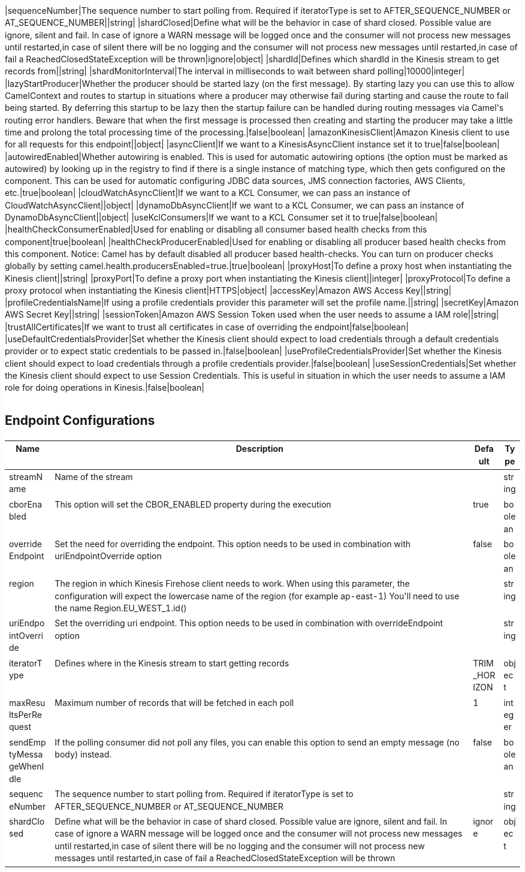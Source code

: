 |sequenceNumber|The sequence number to start polling from. Required if iteratorType is set to AFTER\_SEQUENCE\_NUMBER or AT\_SEQUENCE\_NUMBER||string|
|shardClosed|Define what will be the behavior in case of shard closed. Possible value are ignore, silent and fail. In case of ignore a WARN message will be logged once and the consumer will not process new messages until restarted,in case of silent there will be no logging and the consumer will not process new messages until restarted,in case of fail a ReachedClosedStateException will be thrown|ignore|object|
|shardId|Defines which shardId in the Kinesis stream to get records from||string|
|shardMonitorInterval|The interval in milliseconds to wait between shard polling|10000|integer|
|lazyStartProducer|Whether the producer should be started lazy (on the first message). By starting lazy you can use this to allow CamelContext and routes to startup in situations where a producer may otherwise fail during starting and cause the route to fail being started. By deferring this startup to be lazy then the startup failure can be handled during routing messages via Camel's routing error handlers. Beware that when the first message is processed then creating and starting the producer may take a little time and prolong the total processing time of the processing.|false|boolean|
|amazonKinesisClient|Amazon Kinesis client to use for all requests for this endpoint||object|
|asyncClient|If we want to a KinesisAsyncClient instance set it to true|false|boolean|
|autowiredEnabled|Whether autowiring is enabled. This is used for automatic autowiring options (the option must be marked as autowired) by looking up in the registry to find if there is a single instance of matching type, which then gets configured on the component. This can be used for automatic configuring JDBC data sources, JMS connection factories, AWS Clients, etc.|true|boolean|
|cloudWatchAsyncClient|If we want to a KCL Consumer, we can pass an instance of CloudWatchAsyncClient||object|
|dynamoDbAsyncClient|If we want to a KCL Consumer, we can pass an instance of DynamoDbAsyncClient||object|
|useKclConsumers|If we want to a KCL Consumer set it to true|false|boolean|
|healthCheckConsumerEnabled|Used for enabling or disabling all consumer based health checks from this component|true|boolean|
|healthCheckProducerEnabled|Used for enabling or disabling all producer based health checks from this component. Notice: Camel has by default disabled all producer based health-checks. You can turn on producer checks globally by setting camel.health.producersEnabled=true.|true|boolean|
|proxyHost|To define a proxy host when instantiating the Kinesis client||string|
|proxyPort|To define a proxy port when instantiating the Kinesis client||integer|
|proxyProtocol|To define a proxy protocol when instantiating the Kinesis client|HTTPS|object|
|accessKey|Amazon AWS Access Key||string|
|profileCredentialsName|If using a profile credentials provider this parameter will set the profile name.||string|
|secretKey|Amazon AWS Secret Key||string|
|sessionToken|Amazon AWS Session Token used when the user needs to assume a IAM role||string|
|trustAllCertificates|If we want to trust all certificates in case of overriding the endpoint|false|boolean|
|useDefaultCredentialsProvider|Set whether the Kinesis client should expect to load credentials through a default credentials provider or to expect static credentials to be passed in.|false|boolean|
|useProfileCredentialsProvider|Set whether the Kinesis client should expect to load credentials through a profile credentials provider.|false|boolean|
|useSessionCredentials|Set whether the Kinesis client should expect to use Session Credentials. This is useful in situation in which the user needs to assume a IAM role for doing operations in Kinesis.|false|boolean|

## Endpoint Configurations

  
|Name|Description|Default|Type|
|---|---|---|---|
|streamName|Name of the stream||string|
|cborEnabled|This option will set the CBOR\_ENABLED property during the execution|true|boolean|
|overrideEndpoint|Set the need for overriding the endpoint. This option needs to be used in combination with uriEndpointOverride option|false|boolean|
|region|The region in which Kinesis Firehose client needs to work. When using this parameter, the configuration will expect the lowercase name of the region (for example ap-east-1) You'll need to use the name Region.EU\_WEST\_1.id()||string|
|uriEndpointOverride|Set the overriding uri endpoint. This option needs to be used in combination with overrideEndpoint option||string|
|iteratorType|Defines where in the Kinesis stream to start getting records|TRIM\_HORIZON|object|
|maxResultsPerRequest|Maximum number of records that will be fetched in each poll|1|integer|
|sendEmptyMessageWhenIdle|If the polling consumer did not poll any files, you can enable this option to send an empty message (no body) instead.|false|boolean|
|sequenceNumber|The sequence number to start polling from. Required if iteratorType is set to AFTER\_SEQUENCE\_NUMBER or AT\_SEQUENCE\_NUMBER||string|
|shardClosed|Define what will be the behavior in case of shard closed. Possible value are ignore, silent and fail. In case of ignore a WARN message will be logged once and the consumer will not process new messages until restarted,in case of silent there will be no logging and the consumer will not process new messages until restarted,in case of fail a ReachedClosedStateException will be thrown|ignore|object|